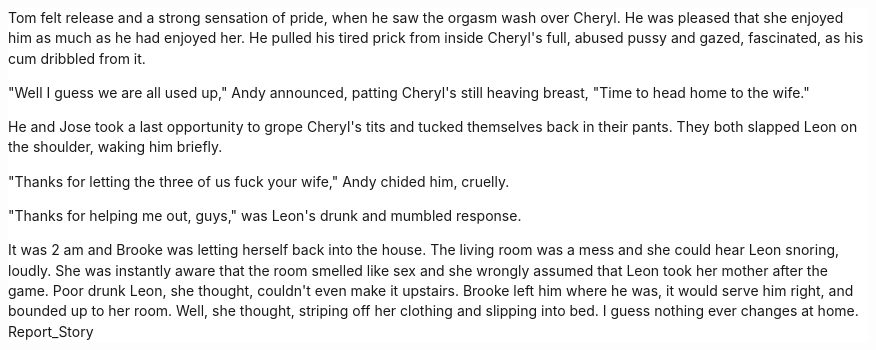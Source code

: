  Tom felt release and a strong sensation of pride, when he saw the orgasm wash over Cheryl. He was pleased that she enjoyed him as much as he had enjoyed her. He pulled his tired prick from inside Cheryl's full, abused pussy and gazed, fascinated, as his cum dribbled from it. 

 "Well I guess we are all used up," Andy announced, patting Cheryl's still heaving breast, "Time to head home to the wife." 

 He and Jose took a last opportunity to grope Cheryl's tits and tucked themselves back in their pants. They both slapped Leon on the shoulder, waking him briefly. 

 "Thanks for letting the three of us fuck your wife," Andy chided him, cruelly. 

 "Thanks for helping me out, guys," was Leon's drunk and mumbled response. 

 It was 2 am and Brooke was letting herself back into the house. The living room was a mess and she could hear Leon snoring, loudly. She was instantly aware that the room smelled like sex and she wrongly assumed that Leon took her mother after the game. Poor drunk Leon, she thought, couldn't even make it upstairs. Brooke left him where he was, it would serve him right, and bounded up to her room. Well, she thought, striping off her clothing and slipping into bed. I guess nothing ever changes at home. Report_Story 